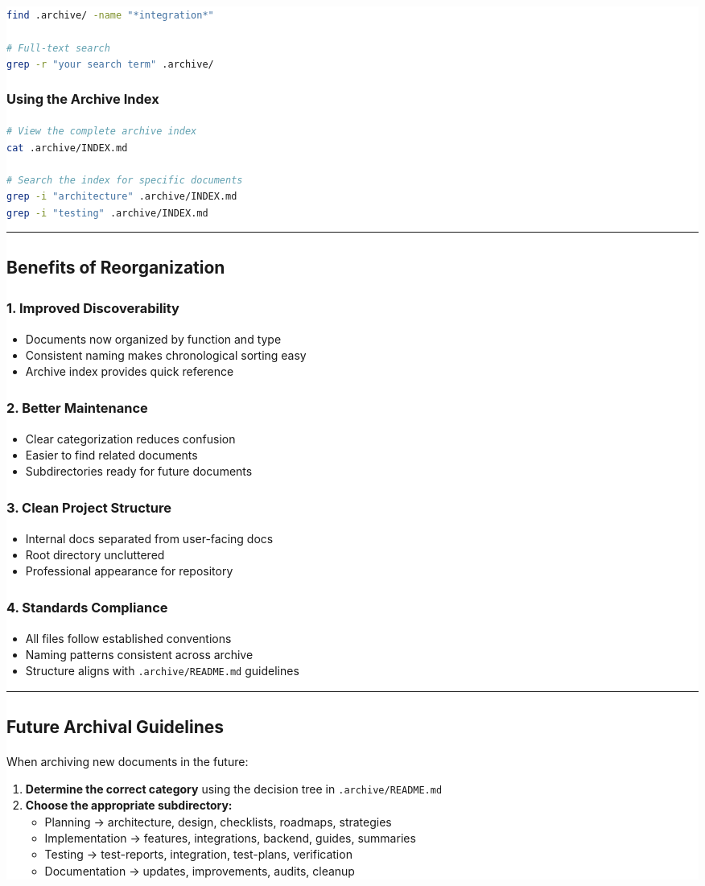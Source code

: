 ```bash
find .archive/ -name "*integration*"

# Full-text search
grep -r "your search term" .archive/
```

### Using the Archive Index

```bash
# View the complete archive index
cat .archive/INDEX.md

# Search the index for specific documents
grep -i "architecture" .archive/INDEX.md
grep -i "testing" .archive/INDEX.md
```

---

## Benefits of Reorganization

### 1. **Improved Discoverability**
   - Documents now organized by function and type
   - Consistent naming makes chronological sorting easy
   - Archive index provides quick reference

### 2. **Better Maintenance**
   - Clear categorization reduces confusion
   - Easier to find related documents
   - Subdirectories ready for future documents

### 3. **Clean Project Structure**
   - Internal docs separated from user-facing docs
   - Root directory uncluttered
   - Professional appearance for repository

### 4. **Standards Compliance**
   - All files follow established conventions
   - Naming patterns consistent across archive
   - Structure aligns with `.archive/README.md` guidelines

---

## Future Archival Guidelines

When archiving new documents in the future:

1. **Determine the correct category** using the decision tree in `.archive/README.md`
2. **Choose the appropriate subdirectory:**
   - Planning → architecture, design, checklists, roadmaps, strategies
   - Implementation → features, integrations, backend, guides, summaries
   - Testing → test-reports, integration, test-plans, verification
   - Documentation → updates, improvements, audits, cleanup
